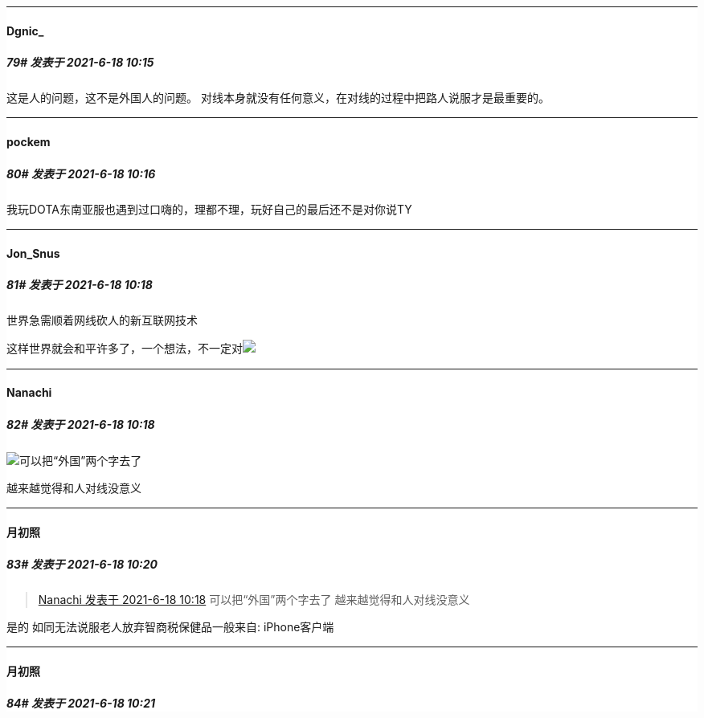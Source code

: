 
*****

####  Dgnic_  
##### 79#       发表于 2021-6-18 10:15


这是人的问题，这不是外国人的问题。
对线本身就没有任何意义，在对线的过程中把路人说服才是最重要的。


*****

####  pockem  
##### 80#       发表于 2021-6-18 10:16


我玩DOTA东南亚服也遇到过口嗨的，理都不理，玩好自己的最后还不是对你说TY


*****

####  Jon_Snus  
##### 81#       发表于 2021-6-18 10:18


世界急需顺着网线砍人的新互联网技术

这样世界就会和平许多了，一个想法，不一定对<img src="https://static.saraba1st.com/image/smiley/face2017/037.png" referrerpolicy="no-referrer">


*****

####  Nanachi  
##### 82#       发表于 2021-6-18 10:18


<img src="https://static.saraba1st.com/image/smiley/face2017/067.png" referrerpolicy="no-referrer">可以把“外国”两个字去了

越来越觉得和人对线没意义


*****

####  月初照  
##### 83#       发表于 2021-6-18 10:20


<blockquote><a href="httphttps://bbs.saraba1st.com/2b/forum.php?mod=redirect&amp;goto=findpost&amp;pid=51650086&amp;ptid=2010552" target="_blank"> Nanachi 发表于 2021-6-18 10:18</a> 可以把“外国”两个字去了 越来越觉得和人对线没意义 </blockquote>
是的
如同无法说服老人放弃智商税保健品一般来自: iPhone客户端


*****

####  月初照  
##### 84#       发表于 2021-6-18 10:21
